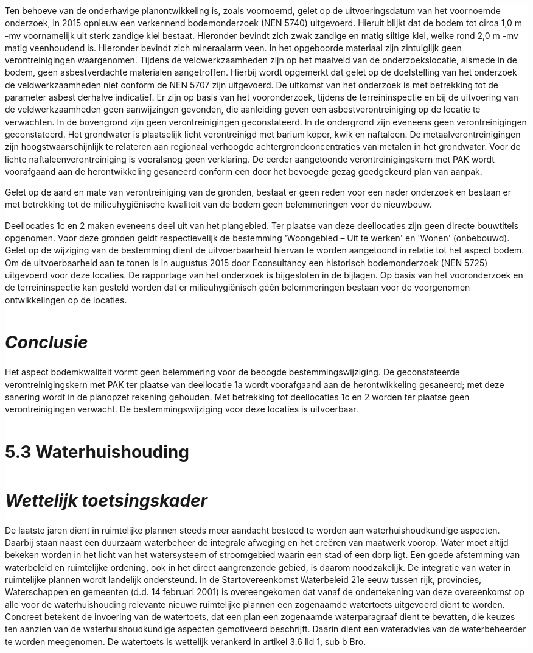 Ten behoeve van de onderhavige planontwikkeling is, zoals voornoemd, gelet op de uitvoeringsdatum van het voornoemde onderzoek, in 2015 opnieuw een verkennend bodemonderzoek (NEN 5740) uitgevoerd. Hieruit blijkt dat de bodem tot circa 1,0 m -mv voornamelijk uit sterk zandige klei bestaat. Hieronder bevindt zich zwak zandige en matig siltige klei, welke rond 2,0 m -mv matig veenhoudend is. Hieronder bevindt zich mineraalarm veen. In het opgeboorde materiaal zijn zintuiglijk geen verontreinigingen waargenomen. Tijdens de veldwerkzaamheden zijn op het maaiveld van de onderzoekslocatie, alsmede in de bodem, geen asbestverdachte materialen aangetroffen. Hierbij wordt opgemerkt dat gelet op de doelstelling van het onderzoek de veldwerkzaamheden niet conform de NEN 5707 zijn uitgevoerd. De uitkomst van het onderzoek is met betrekking tot de parameter asbest derhalve indicatief. Er zijn op basis van het vooronderzoek, tijdens de terreininspectie en bij de uitvoering van de veldwerkzaamheden geen aanwijzingen gevonden, die aanleiding geven een asbestverontreiniging op de locatie te verwachten. In de bovengrond zijn geen verontreinigingen geconstateerd. In de ondergrond zijn eveneens geen verontreinigingen geconstateerd. Het grondwater is plaatselijk licht verontreinigd met barium koper, kwik en naftaleen. De metaalverontreinigingen zijn hoogstwaarschijnlijk te relateren aan regionaal verhoogde achtergrondconcentraties van metalen in het grondwater. Voor de lichte naftaleenverontreiniging is vooralsnog geen verklaring. De eerder aangetoonde verontreinigingskern met PAK wordt voorafgaand aan de herontwikkeling gesaneerd conform een door het bevoegde gezag goedgekeurd plan van aanpak.

Gelet op de aard en mate van verontreiniging van de gronden, bestaat er geen reden voor een nader onderzoek en bestaan er met betrekking tot de milieuhygiënische kwaliteit van de bodem geen belemmeringen voor de nieuwbouw.

Deellocaties 1c en 2 maken eveneens deel uit van het plangebied. Ter plaatse van deze deellocaties zijn geen directe bouwtitels opgenomen. Voor deze gronden geldt respectievelijk de bestemming 'Woongebied – Uit te werken' en 'Wonen' (onbebouwd). Gelet op de wijziging van de bestemming dient de uitvoerbaarheid hiervan te worden aangetoond in relatie tot het aspect bodem. Om de uitvoerbaarheid aan te tonen is in augustus 2015 door Econsultancy een historisch bodemonderzoek (NEN 5725) uitgevoerd voor deze locaties. De rapportage van het onderzoek is bijgesloten in de bijlagen. Op basis van het vooronderzoek en de terreininspectie kan gesteld worden dat er milieuhygiënisch géén belemmeringen bestaan voor de voorgenomen ontwikkelingen op de locaties.

# *Conclusie*

Het aspect bodemkwaliteit vormt geen belemmering voor de beoogde bestemmingswijziging. De geconstateerde verontreinigingskern met PAK ter plaatse van deellocatie 1a wordt voorafgaand aan de herontwikkeling gesaneerd; met deze sanering wordt in de planopzet rekening gehouden. Met betrekking tot deellocaties 1c en 2 worden ter plaatse geen verontreinigingen verwacht. De bestemmingswijziging voor deze locaties is uitvoerbaar.

# **5.3 Waterhuishouding**

# *Wettelijk toetsingskader*

De laatste jaren dient in ruimtelijke plannen steeds meer aandacht besteed te worden aan waterhuishoudkundige aspecten. Daarbij staan naast een duurzaam waterbeheer de integrale afweging en het creëren van maatwerk voorop. Water moet altijd bekeken worden in het licht van het watersysteem of stroomgebied waarin een stad of een dorp ligt. Een goede afstemming van waterbeleid en ruimtelijke ordening, ook in het direct aangrenzende gebied, is daarom noodzakelijk. De integratie van water in ruimtelijke plannen wordt landelijk ondersteund. In de Startovereenkomst Waterbeleid 21e eeuw tussen rijk, provincies, Waterschappen en gemeenten (d.d. 14 februari 2001) is overeengekomen dat vanaf de ondertekening van deze overeenkomst op alle voor de waterhuishouding relevante nieuwe ruimtelijke plannen een zogenaamde watertoets uitgevoerd dient te worden. Concreet betekent de invoering van de watertoets, dat een plan een zogenaamde waterparagraaf dient te bevatten, die keuzes ten aanzien van de waterhuishoudkundige aspecten gemotiveerd beschrijft. Daarin dient een wateradvies van de waterbeheerder te worden meegenomen. De watertoets is wettelijk verankerd in artikel 3.6 lid 1, sub b Bro.
